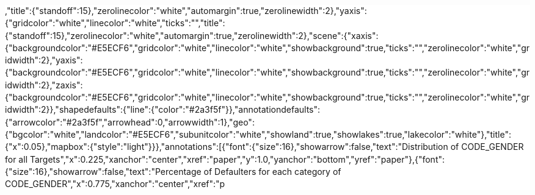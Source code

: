 ,"title":{"standoff":15},"zerolinecolor":"white","automargin":true,"zerolinewidth":2},"yaxis":{"gridcolor":"white","linecolor":"white","ticks":"","title":{"standoff":15},"zerolinecolor":"white","automargin":true,"zerolinewidth":2},"scene":{"xaxis":{"backgroundcolor":"#E5ECF6","gridcolor":"white","linecolor":"white","showbackground":true,"ticks":"","zerolinecolor":"white","gridwidth":2},"yaxis":{"backgroundcolor":"#E5ECF6","gridcolor":"white","linecolor":"white","showbackground":true,"ticks":"","zerolinecolor":"white","gridwidth":2},"zaxis":{"backgroundcolor":"#E5ECF6","gridcolor":"white","linecolor":"white","showbackground":true,"ticks":"","zerolinecolor":"white","gridwidth":2}},"shapedefaults":{"line":{"color":"#2a3f5f"}},"annotationdefaults":{"arrowcolor":"#2a3f5f","arrowhead":0,"arrowwidth":1},"geo":{"bgcolor":"white","landcolor":"#E5ECF6","subunitcolor":"white","showland":true,"showlakes":true,"lakecolor":"white"},"title":{"x":0.05},"mapbox":{"style":"light"}}},"annotations":[{"font":{"size":16},"showarrow":false,"text":"Distribution of CODE_GENDER for all Targets","x":0.225,"xanchor":"center","xref":"paper","y":1.0,"yanchor":"bottom","yref":"paper"},{"font":{"size":16},"showarrow":false,"text":"Percentage of Defaulters for each category of CODE_GENDER","x":0.775,"xanchor":"center","xref":"p